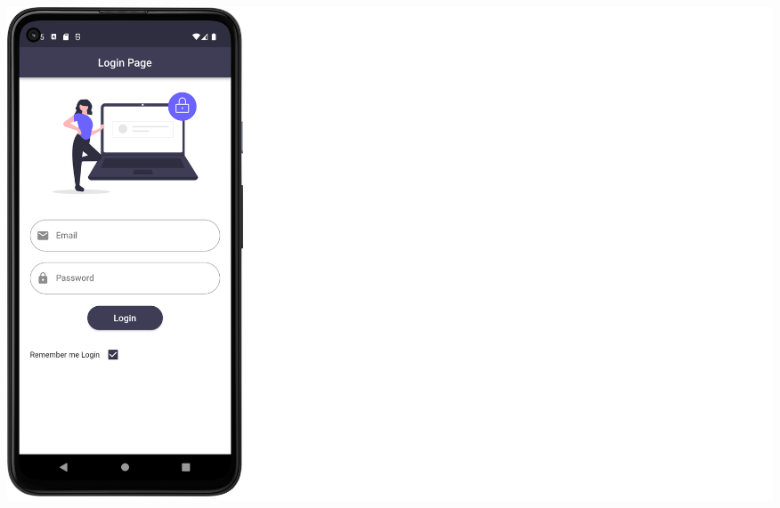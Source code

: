 <img src="https://github.com/RomitKatrodiya/user_authentication_app/blob/master/images/Screenshot_20220909_130544.png" style=" height:550px; " data-target="animated-image.originalImage">